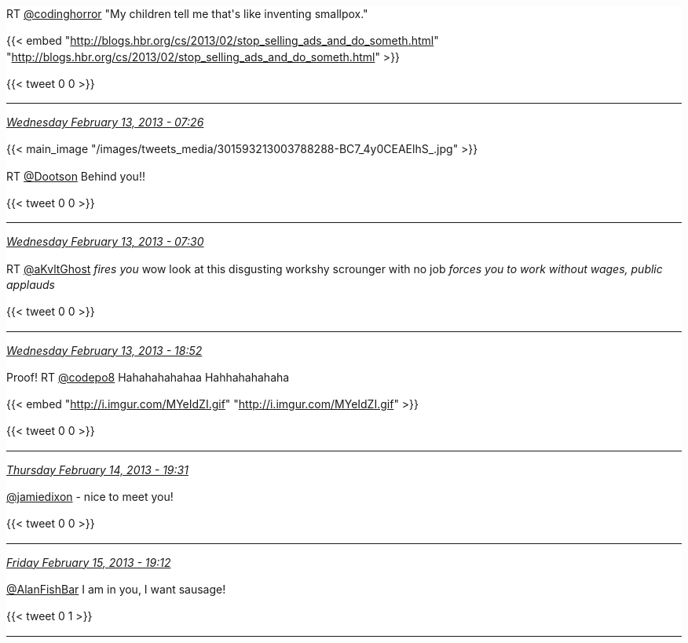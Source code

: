 RT [@codinghorror](https://twitter.com/@codinghorror)  "My children tell me that's like inventing smallpox." 

{{< embed "http://blogs.hbr.org/cs/2013/02/stop_selling_ads_and_do_someth.html" "http://blogs.hbr.org/cs/2013/02/stop_selling_ads_and_do_someth.html" >}}


{{< tweet 0 0 >}}

---

<p><a id="301593213003788288" href="#301593213003788288"><em title="2013-02-13T07:26:39.000+00:00">Wednesday February 13, 2013 - 07:26</em></a></p>
      {{< main_image "/images/tweets_media/301593213003788288-BC7_4y0CEAElhS_.jpg" >}}
          
          
RT [@Dootson](https://twitter.com/@Dootson)  Behind you!! 

{{< tweet 0 0 >}}

---

<p><a id="301594149625425920" href="#301594149625425920"><em title="2013-02-13T07:30:23.000+00:00">Wednesday February 13, 2013 - 07:30</em></a></p>
      
RT [@aKvltGhost](https://twitter.com/@aKvltGhost)  *fires you* wow look at this disgusting workshy scrounger with no job *forces you to work without wages, public applauds*

{{< tweet 0 0 >}}

---

<p><a id="301765733573079040" href="#301765733573079040"><em title="2013-02-13T18:52:12.000+00:00">Wednesday February 13, 2013 - 18:52</em></a></p>
      
Proof! RT [@codepo8](https://twitter.com/@codepo8)  Hahahahahahaa Hahhahahahaha 

{{< embed "http://i.imgur.com/MYeIdZI.gif" "http://i.imgur.com/MYeIdZI.gif" >}}


{{< tweet 0 0 >}}

---

<p><a id="302138127533883393" href="#302138127533883393"><em title="2013-02-14T19:31:57.000+00:00">Thursday February 14, 2013 - 19:31</em></a></p>
      
[@jamiedixon](https://twitter.com/@jamiedixon)  - nice to meet you!

{{< tweet 0 0 >}}

---

<p><a id="302495552405393408" href="#302495552405393408"><em title="2013-02-15T19:12:14.000+00:00">Friday February 15, 2013 - 19:12</em></a></p>
      
[@AlanFishBar](https://twitter.com/@AlanFishBar)  I am in you, I want sausage!

{{< tweet 0 1 >}}

---
